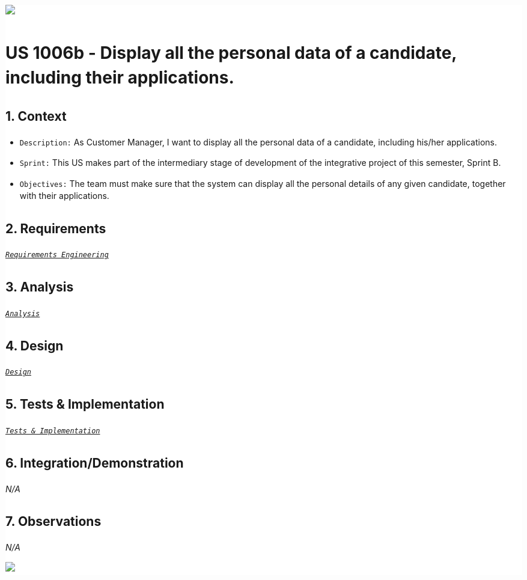 <img width=100% src="https://capsule-render.vercel.app/api?type=waving&height=120&color=4E1764"/>

# US 1006b - Display all the personal data of a candidate, including their applications.

## 1. Context

- `Description:` As Customer Manager, I want to display all the personal data of a candidate, including his/her applications.

- `Sprint:` This US makes part of the intermediary stage of development of the integrative project of this semester, Sprint B.

- `Objectives:` The team must make sure that the system can display all the personal details of any given candidate, together with their applications.

## 2. Requirements

[_`Requirements Engineering`_](01.requirements-engineering/readme.md)

## 3. Analysis

[_`Analysis`_](02.analysis/readme.md)

## 4. Design

[_`Design`_](03.design/readme.md)

## 5. Tests & Implementation

[_`Tests & Implementation`_](04.tests-and-implementation/readme.md)

## 6. Integration/Demonstration

_N/A_

## 7. Observations

_N/A_

<img width=100% src="https://capsule-render.vercel.app/api?type=waving&height=120&color=4E1764&section=footer"/>